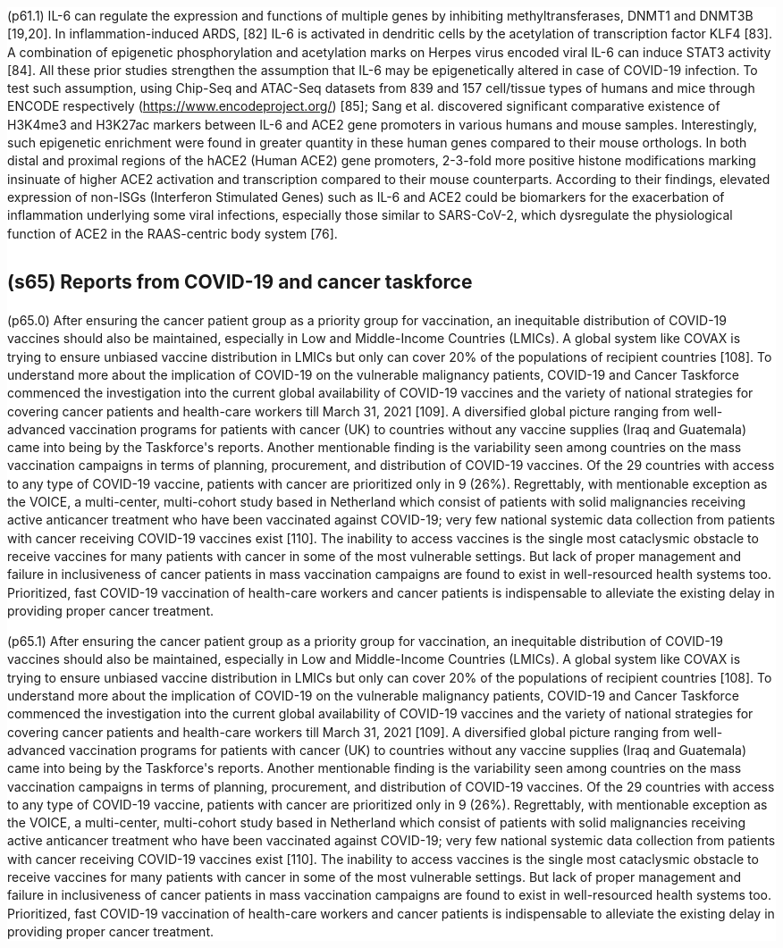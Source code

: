 (p61.1) IL-6 can regulate the expression and functions of multiple genes by inhibiting methyltransferases, DNMT1 and DNMT3B [19,20]. In inflammation-induced ARDS, [82] IL-6 is activated in dendritic cells by the acetylation of transcription factor KLF4 [83]. A combination of epigenetic phosphorylation and acetylation marks on Herpes virus encoded viral IL-6 can induce STAT3 activity [84]. All these prior studies strengthen the assumption that IL-6 may be epigenetically altered in case of COVID-19 infection. To test such assumption, using Chip-Seq and ATAC-Seq datasets from 839 and 157 cell/tissue types of humans and mice through ENCODE respectively (https://www.encodeproject.org/) [85]; Sang et al. discovered significant comparative existence of H3K4me3 and H3K27ac markers between IL-6 and ACE2 gene promoters in various humans and mouse samples. Interestingly, such epigenetic enrichment were found in greater quantity in these human genes compared to their mouse orthologs. In both distal and proximal regions of the hACE2 (Human ACE2) gene promoters, 2-3-fold more positive histone modifications marking insinuate of higher ACE2 activation and transcription compared to their mouse counterparts. According to their findings, elevated expression of non-ISGs (Interferon Stimulated Genes) such as IL-6 and ACE2 could be biomarkers for the exacerbation of inflammation underlying some viral infections, especially those similar to SARS-CoV-2, which dysregulate the physiological function of ACE2 in the RAAS-centric body system [76].
## (s65) Reports from COVID-19 and cancer taskforce
(p65.0) After ensuring the cancer patient group as a priority group for vaccination, an inequitable distribution of COVID-19 vaccines should also be maintained, especially in Low and Middle-Income Countries (LMICs). A global system like COVAX is trying to ensure unbiased vaccine distribution in LMICs but only can cover 20% of the populations of recipient countries [108]. To understand more about the implication of COVID-19 on the vulnerable malignancy patients, COVID-19 and Cancer Taskforce commenced the investigation into the current global availability of COVID-19 vaccines and the variety of national strategies for covering cancer patients and health-care workers till March 31, 2021 [109]. A diversified global picture ranging from well-advanced vaccination programs for patients with cancer (UK) to countries without any vaccine supplies (Iraq and Guatemala) came into being by the Taskforce's reports. Another mentionable finding is the variability seen among countries on the mass vaccination campaigns in terms of planning, procurement, and distribution of COVID-19 vaccines. Of the 29 countries with access to any type of COVID-19 vaccine, patients with cancer are prioritized only in 9 (26%). Regrettably, with mentionable exception as the VOICE, a multi-center, multi-cohort study based in Netherland which consist of patients with solid malignancies receiving active anticancer treatment who have been vaccinated against COVID-19; very few national systemic data collection from patients with cancer receiving COVID-19 vaccines exist [110]. The inability to access vaccines is the single most cataclysmic obstacle to receive vaccines for many patients with cancer in some of the most vulnerable settings. But lack of proper management and failure in inclusiveness of cancer patients in mass vaccination campaigns are found to exist in well-resourced health systems too. Prioritized, fast COVID-19 vaccination of health-care workers and cancer patients is indispensable to alleviate the existing delay in providing proper cancer treatment.

(p65.1) After ensuring the cancer patient group as a priority group for vaccination, an inequitable distribution of COVID-19 vaccines should also be maintained, especially in Low and Middle-Income Countries (LMICs). A global system like COVAX is trying to ensure unbiased vaccine distribution in LMICs but only can cover 20% of the populations of recipient countries [108]. To understand more about the implication of COVID-19 on the vulnerable malignancy patients, COVID-19 and Cancer Taskforce commenced the investigation into the current global availability of COVID-19 vaccines and the variety of national strategies for covering cancer patients and health-care workers till March 31, 2021 [109]. A diversified global picture ranging from well-advanced vaccination programs for patients with cancer (UK) to countries without any vaccine supplies (Iraq and Guatemala) came into being by the Taskforce's reports. Another mentionable finding is the variability seen among countries on the mass vaccination campaigns in terms of planning, procurement, and distribution of COVID-19 vaccines. Of the 29 countries with access to any type of COVID-19 vaccine, patients with cancer are prioritized only in 9 (26%). Regrettably, with mentionable exception as the VOICE, a multi-center, multi-cohort study based in Netherland which consist of patients with solid malignancies receiving active anticancer treatment who have been vaccinated against COVID-19; very few national systemic data collection from patients with cancer receiving COVID-19 vaccines exist [110]. The inability to access vaccines is the single most cataclysmic obstacle to receive vaccines for many patients with cancer in some of the most vulnerable settings. But lack of proper management and failure in inclusiveness of cancer patients in mass vaccination campaigns are found to exist in well-resourced health systems too. Prioritized, fast COVID-19 vaccination of health-care workers and cancer patients is indispensable to alleviate the existing delay in providing proper cancer treatment.
